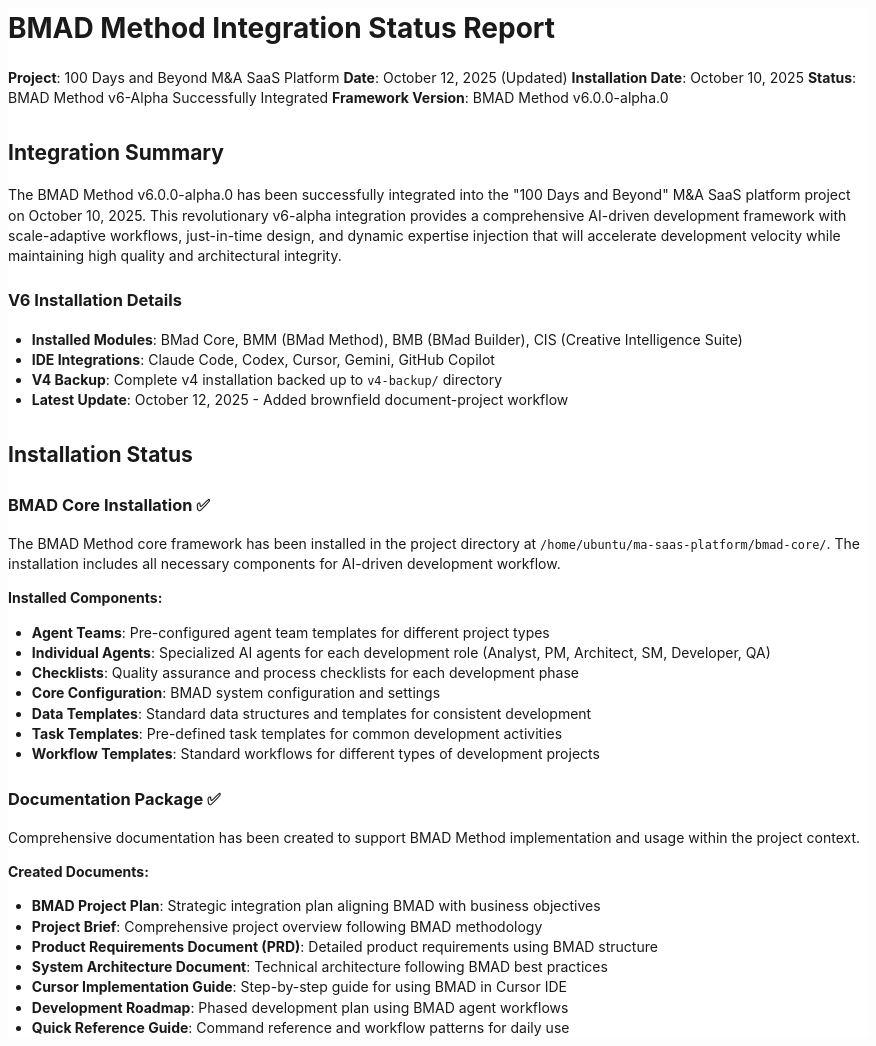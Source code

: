 # BMAD Method Integration Status Report

**Project**: 100 Days and Beyond M&A SaaS Platform
**Date**: October 12, 2025 (Updated)
**Installation Date**: October 10, 2025
**Status**: BMAD Method v6-Alpha Successfully Integrated
**Framework Version**: BMAD Method v6.0.0-alpha.0

## Integration Summary

The BMAD Method v6.0.0-alpha.0 has been successfully integrated into the "100 Days and Beyond" M&A SaaS platform project on October 10, 2025. This revolutionary v6-alpha integration provides a comprehensive AI-driven development framework with scale-adaptive workflows, just-in-time design, and dynamic expertise injection that will accelerate development velocity while maintaining high quality and architectural integrity.

### V6 Installation Details

- **Installed Modules**: BMad Core, BMM (BMad Method), BMB (BMad Builder), CIS (Creative Intelligence Suite)
- **IDE Integrations**: Claude Code, Codex, Cursor, Gemini, GitHub Copilot
- **V4 Backup**: Complete v4 installation backed up to `v4-backup/` directory
- **Latest Update**: October 12, 2025 - Added brownfield document-project workflow

## Installation Status

### BMAD Core Installation ✅

The BMAD Method core framework has been installed in the project directory at `/home/ubuntu/ma-saas-platform/bmad-core/`. The installation includes all necessary components for AI-driven development workflow.

**Installed Components:**

- **Agent Teams**: Pre-configured agent team templates for different project types
- **Individual Agents**: Specialized AI agents for each development role (Analyst, PM, Architect, SM, Developer, QA)
- **Checklists**: Quality assurance and process checklists for each development phase
- **Core Configuration**: BMAD system configuration and settings
- **Data Templates**: Standard data structures and templates for consistent development
- **Task Templates**: Pre-defined task templates for common development activities
- **Workflow Templates**: Standard workflows for different types of development projects

### Documentation Package ✅

Comprehensive documentation has been created to support BMAD Method implementation and usage within the project context.

**Created Documents:**

- **BMAD Project Plan**: Strategic integration plan aligning BMAD with business objectives
- **Project Brief**: Comprehensive project overview following BMAD methodology
- **Product Requirements Document (PRD)**: Detailed product requirements using BMAD structure
- **System Architecture Document**: Technical architecture following BMAD best practices
- **Cursor Implementation Guide**: Step-by-step guide for using BMAD in Cursor IDE
- **Development Roadmap**: Phased development plan using BMAD agent workflows
- **Quick Reference Guide**: Command reference and workflow patterns for daily use
